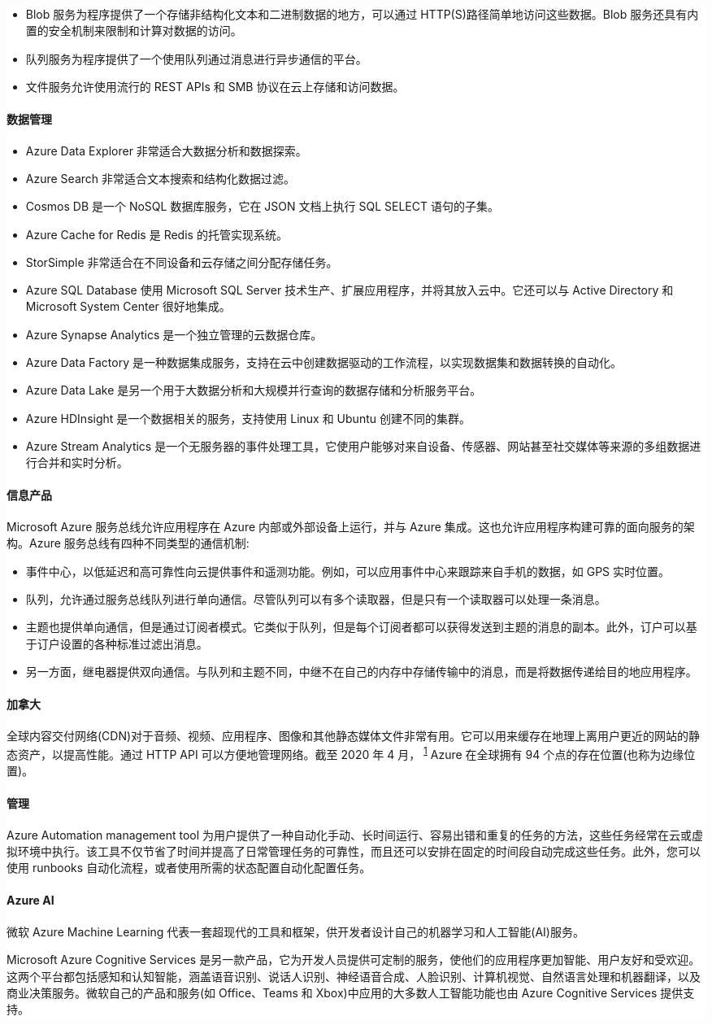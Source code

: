 *   Blob 服务为程序提供了一个存储非结构化文本和二进制数据的地方，可以通过 HTTP(S)路径简单地访问这些数据。Blob 服务还具有内置的安全机制来限制和计算对数据的访问。

*   队列服务为程序提供了一个使用队列通过消息进行异步通信的平台。

*   文件服务允许使用流行的 REST APIs 和 SMB 协议在云上存储和访问数据。

#### 数据管理

*   Azure Data Explorer 非常适合大数据分析和数据探索。

*   Azure Search 非常适合文本搜索和结构化数据过滤。

*   Cosmos DB 是一个 NoSQL 数据库服务，它在 JSON 文档上执行 SQL SELECT 语句的子集。

*   Azure Cache for Redis 是 Redis 的托管实现系统。

*   StorSimple 非常适合在不同设备和云存储之间分配存储任务。

*   Azure SQL Database 使用 Microsoft SQL Server 技术生产、扩展应用程序，并将其放入云中。它还可以与 Active Directory 和 Microsoft System Center 很好地集成。

*   Azure Synapse Analytics 是一个独立管理的云数据仓库。

*   Azure Data Factory 是一种数据集成服务，支持在云中创建数据驱动的工作流程，以实现数据集和数据转换的自动化。

*   Azure Data Lake 是另一个用于大数据分析和大规模并行查询的数据存储和分析服务平台。

*   Azure HDInsight 是一个数据相关的服务，支持使用 Linux 和 Ubuntu 创建不同的集群。

*   Azure Stream Analytics 是一个无服务器的事件处理工具，它使用户能够对来自设备、传感器、网站甚至社交媒体等来源的多组数据进行合并和实时分析。

#### 信息产品

Microsoft Azure 服务总线允许应用程序在 Azure 内部或外部设备上运行，并与 Azure 集成。这也允许应用程序构建可靠的面向服务的架构。Azure 服务总线有四种不同类型的通信机制:

*   事件中心，以低延迟和高可靠性向云提供事件和遥测功能。例如，可以应用事件中心来跟踪来自手机的数据，如 GPS 实时位置。

*   队列，允许通过服务总线队列进行单向通信。尽管队列可以有多个读取器，但是只有一个读取器可以处理一条消息。

*   主题也提供单向通信，但是通过订阅者模式。它类似于队列，但是每个订阅者都可以获得发送到主题的消息的副本。此外，订户可以基于订户设置的各种标准过滤出消息。

*   另一方面，继电器提供双向通信。与队列和主题不同，中继不在自己的内存中存储传输中的消息，而是将数据传递给目的地应用程序。

#### 加拿大

全球内容交付网络(CDN)对于音频、视频、应用程序、图像和其他静态媒体文件非常有用。它可以用来缓存在地理上离用户更近的网站的静态资产，以提高性能。通过 HTTP API 可以方便地管理网络。截至 2020 年 4 月， <sup>[1](#Fn1)</sup> Azure 在全球拥有 94 个点的存在位置(也称为边缘位置)。

#### 管理

Azure Automation management tool 为用户提供了一种自动化手动、长时间运行、容易出错和重复的任务的方法，这些任务经常在云或虚拟环境中执行。该工具不仅节省了时间并提高了日常管理任务的可靠性，而且还可以安排在固定的时间段自动完成这些任务。此外，您可以使用 runbooks 自动化流程，或者使用所需的状态配置自动化配置任务。

#### Azure AI

微软 Azure Machine Learning 代表一套超现代的工具和框架，供开发者设计自己的机器学习和人工智能(AI)服务。

Microsoft Azure Cognitive Services 是另一款产品，它为开发人员提供可定制的服务，使他们的应用程序更加智能、用户友好和受欢迎。这两个平台都包括感知和认知智能，涵盖语音识别、说话人识别、神经语音合成、人脸识别、计算机视觉、自然语言处理和机器翻译，以及商业决策服务。微软自己的产品和服务(如 Office、Teams 和 Xbox)中应用的大多数人工智能功能也由 Azure Cognitive Services 提供支持。
